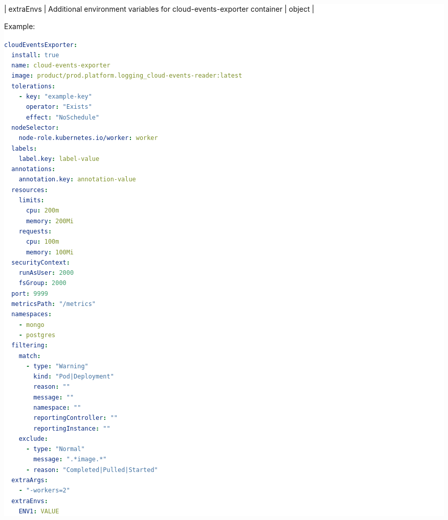 | extraEnvs                        | Additional environment variables for cloud-events-exporter container                                                                                                                                                   | object                                                                                                                       |



Example:

```yaml
cloudEventsExporter:
  install: true
  name: cloud-events-exporter
  image: product/prod.platform.logging_cloud-events-reader:latest
  tolerations:
    - key: "example-key"
      operator: "Exists"
      effect: "NoSchedule"
  nodeSelector:
    node-role.kubernetes.io/worker: worker
  labels:
    label.key: label-value
  annotations:
    annotation.key: annotation-value
  resources:
    limits:
      cpu: 200m
      memory: 200Mi
    requests:
      cpu: 100m
      memory: 100Mi
  securityContext:
    runAsUser: 2000
    fsGroup: 2000
  port: 9999
  metricsPath: "/metrics"
  namespaces:
    - mongo
    - postgres
  filtering:
    match:
      - type: "Warning"
        kind: "Pod|Deployment"
        reason: ""
        message: ""
        namespace: ""
        reportingController: ""
        reportingInstance: ""
    exclude:
      - type: "Normal"
        message: ".*image.*"
      - reason: "Completed|Pulled|Started"
  extraArgs:
    - "-workers=2"
  extraEnvs:
    ENV1: VALUE
```
